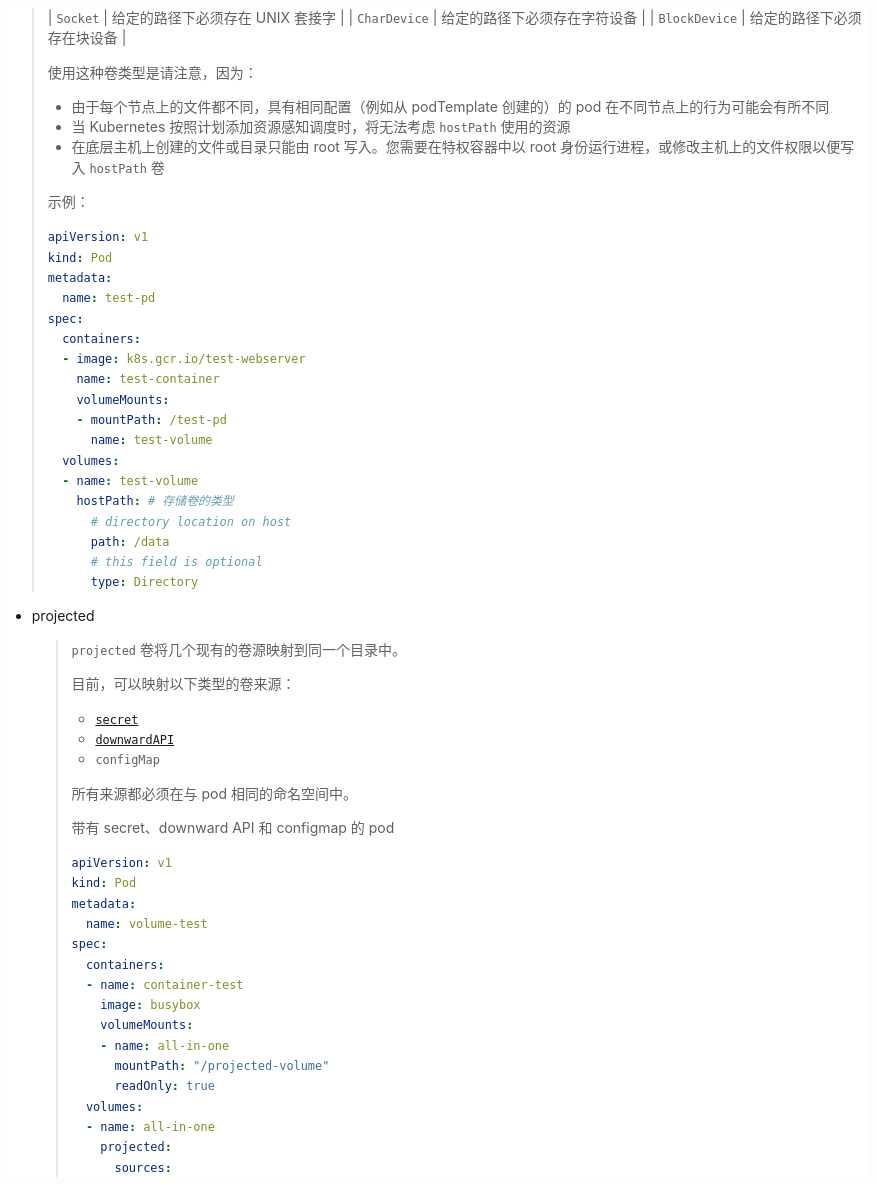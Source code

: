   > | `Socket`            | 给定的路径下必须存在 UNIX 套接字                             |
  > | `CharDevice`        | 给定的路径下必须存在字符设备                                 |
  > | `BlockDevice`       | 给定的路径下必须存在块设备                                   |
  >
  > 使用这种卷类型是请注意，因为：
  >
  > - 由于每个节点上的文件都不同，具有相同配置（例如从 podTemplate 创建的）的 pod 在不同节点上的行为可能会有所不同
  > - 当 Kubernetes 按照计划添加资源感知调度时，将无法考虑 `hostPath` 使用的资源
  > - 在底层主机上创建的文件或目录只能由 root 写入。您需要在特权容器中以 root 身份运行进程，或修改主机上的文件权限以便写入 `hostPath` 卷
  >
  > 示例：
  >
  > ```yaml
  > apiVersion: v1
  > kind: Pod
  > metadata:
  >   name: test-pd
  > spec:
  >   containers:
  >   - image: k8s.gcr.io/test-webserver
  >     name: test-container
  >     volumeMounts:
  >     - mountPath: /test-pd
  >       name: test-volume
  >   volumes:
  >   - name: test-volume
  >     hostPath: # 存储卷的类型
  >       # directory location on host
  >       path: /data
  >       # this field is optional
  >       type: Directory
  > ```

- projected

  > `projected` 卷将几个现有的卷源映射到同一个目录中。
  >
  > 目前，可以映射以下类型的卷来源：
  >
  > - [`secret`](https://jimmysong.io/kubernetes-handbook/concepts/volume.html#secret)
  > - [`downwardAPI`](https://jimmysong.io/kubernetes-handbook/concepts/volume.html#downwardapi)
  > - `configMap`
  >
  > 所有来源都必须在与 pod 相同的命名空间中。
  >
  > 带有 secret、downward API 和 configmap 的 pod
  >
  > ```yaml
  > apiVersion: v1
  > kind: Pod
  > metadata:
  >   name: volume-test
  > spec:
  >   containers:
  >   - name: container-test
  >     image: busybox
  >     volumeMounts:
  >     - name: all-in-one
  >       mountPath: "/projected-volume"
  >       readOnly: true
  >   volumes:
  >   - name: all-in-one
  >     projected:
  >       sources:
